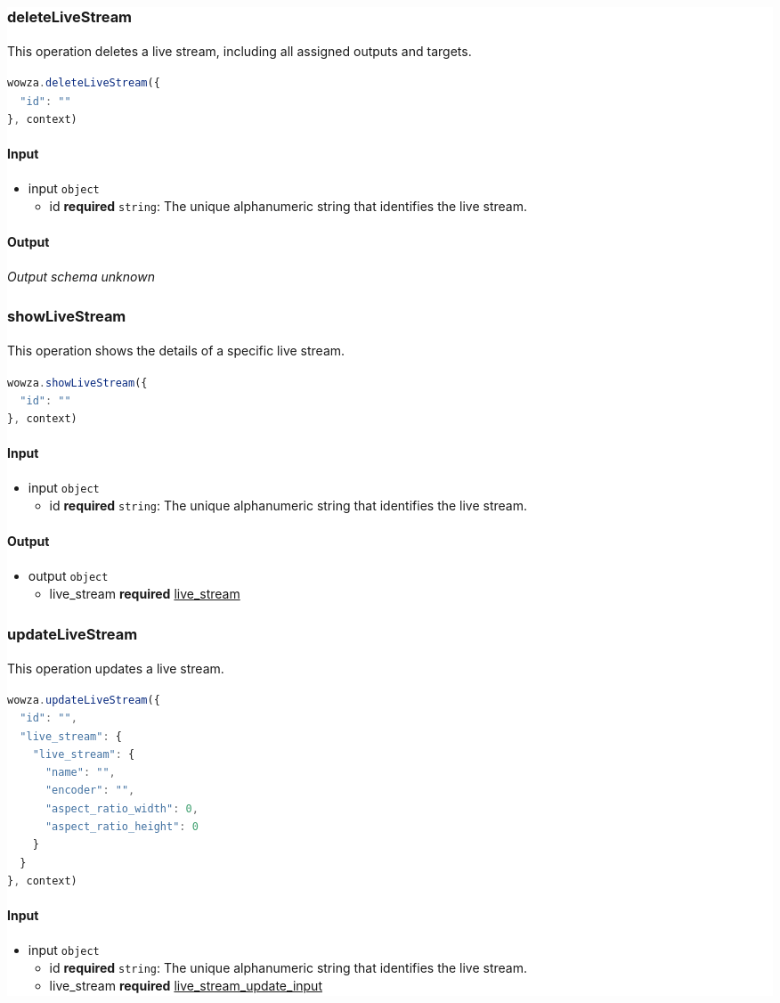 ### deleteLiveStream
This operation deletes a live stream, including all assigned outputs and targets.


```js
wowza.deleteLiveStream({
  "id": ""
}, context)
```

#### Input
* input `object`
  * id **required** `string`: The unique alphanumeric string that identifies the live stream.

#### Output
*Output schema unknown*

### showLiveStream
This operation shows the details of a specific live stream.


```js
wowza.showLiveStream({
  "id": ""
}, context)
```

#### Input
* input `object`
  * id **required** `string`: The unique alphanumeric string that identifies the live stream.

#### Output
* output `object`
  * live_stream **required** [live_stream](#live_stream)

### updateLiveStream
This operation updates a live stream.


```js
wowza.updateLiveStream({
  "id": "",
  "live_stream": {
    "live_stream": {
      "name": "",
      "encoder": "",
      "aspect_ratio_width": 0,
      "aspect_ratio_height": 0
    }
  }
}, context)
```

#### Input
* input `object`
  * id **required** `string`: The unique alphanumeric string that identifies the live stream.
  * live_stream **required** [live_stream_update_input](#live_stream_update_input)
